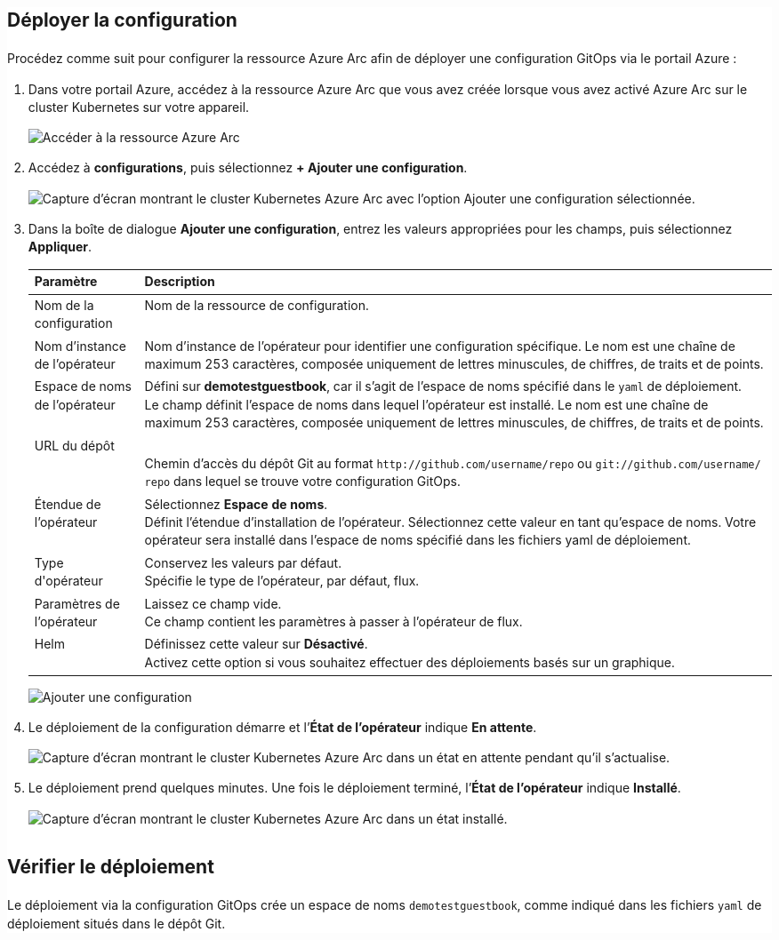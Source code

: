 


## <a name="deploy-configuration"></a>Déployer la configuration

Procédez comme suit pour configurer la ressource Azure Arc afin de déployer une configuration GitOps via le portail Azure : 

1. Dans votre portail Azure, accédez à la ressource Azure Arc que vous avez créée lorsque vous avez activé Azure Arc sur le cluster Kubernetes sur votre appareil. 

    ![Accéder à la ressource Azure Arc](media/azure-stack-edge-gpu-connect-powershell-interface/verify-azure-arc-enabled-1.png)

1. Accédez à **configurations**, puis sélectionnez **+ Ajouter une configuration**.

    ![Capture d’écran montrant le cluster Kubernetes Azure Arc avec l’option Ajouter une configuration sélectionnée.](media/azure-stack-edge-gpu-connect-powershell-interface/select-configurations-1.png)

1. Dans la boîte de dialogue **Ajouter une configuration**, entrez les valeurs appropriées pour les champs, puis sélectionnez **Appliquer**.

    |Paramètre  |Description |
    |---------|---------|
    |Nom de la configuration     | Nom de la ressource de configuration.        |
    |Nom d’instance de l’opérateur     |Nom d’instance de l’opérateur pour identifier une configuration spécifique. Le nom est une chaîne de maximum 253 caractères, composée uniquement de lettres minuscules, de chiffres, de traits et de points.         |
    |Espace de noms de l’opérateur     | Défini sur **demotestguestbook**, car il s’agit de l’espace de noms spécifié dans le `yaml` de déploiement. <br> Le champ définit l’espace de noms dans lequel l’opérateur est installé. Le nom est une chaîne de maximum 253 caractères, composée uniquement de lettres minuscules, de chiffres, de traits et de points.         |
    |URL du dépôt     |<br>Chemin d’accès du dépôt Git au format `http://github.com/username/repo` ou `git://github.com/username/repo` dans lequel se trouve votre configuration GitOps.         |
    |Étendue de l’opérateur     | Sélectionnez **Espace de noms**. <br>Définit l’étendue d’installation de l’opérateur. Sélectionnez cette valeur en tant qu’espace de noms. Votre opérateur sera installé dans l’espace de noms spécifié dans les fichiers yaml de déploiement.       |
    |Type d'opérateur     | Conservez les valeurs par défaut. <br>Spécifie le type de l’opérateur, par défaut, flux.        |
    |Paramètres de l’opérateur     | Laissez ce champ vide. <br>Ce champ contient les paramètres à passer à l’opérateur de flux.        |
    |Helm     | Définissez cette valeur sur **Désactivé**. <br>Activez cette option si vous souhaitez effectuer des déploiements basés sur un graphique.        |


    ![Ajouter une configuration](media/azure-stack-edge-gpu-connect-powershell-interface/add-configuration-1.png)


1. Le déploiement de la configuration démarre et l’**État de l’opérateur** indique **En attente**. 

    ![Capture d’écran montrant le cluster Kubernetes Azure Arc dans un état en attente pendant qu’il s’actualise.](media/azure-stack-edge-gpu-connect-powershell-interface/view-configurations-1.png)

1. Le déploiement prend quelques minutes. Une fois le déploiement terminé, l’**État de l’opérateur** indique **Installé**.

    ![Capture d’écran montrant le cluster Kubernetes Azure Arc dans un état installé.](media/azure-stack-edge-gpu-connect-powershell-interface/view-configurations-2.png)


## <a name="verify-deployment"></a>Vérifier le déploiement

Le déploiement via la configuration GitOps crée un espace de noms `demotestguestbook`, comme indiqué dans les fichiers `yaml` de déploiement situés dans le dépôt Git.

